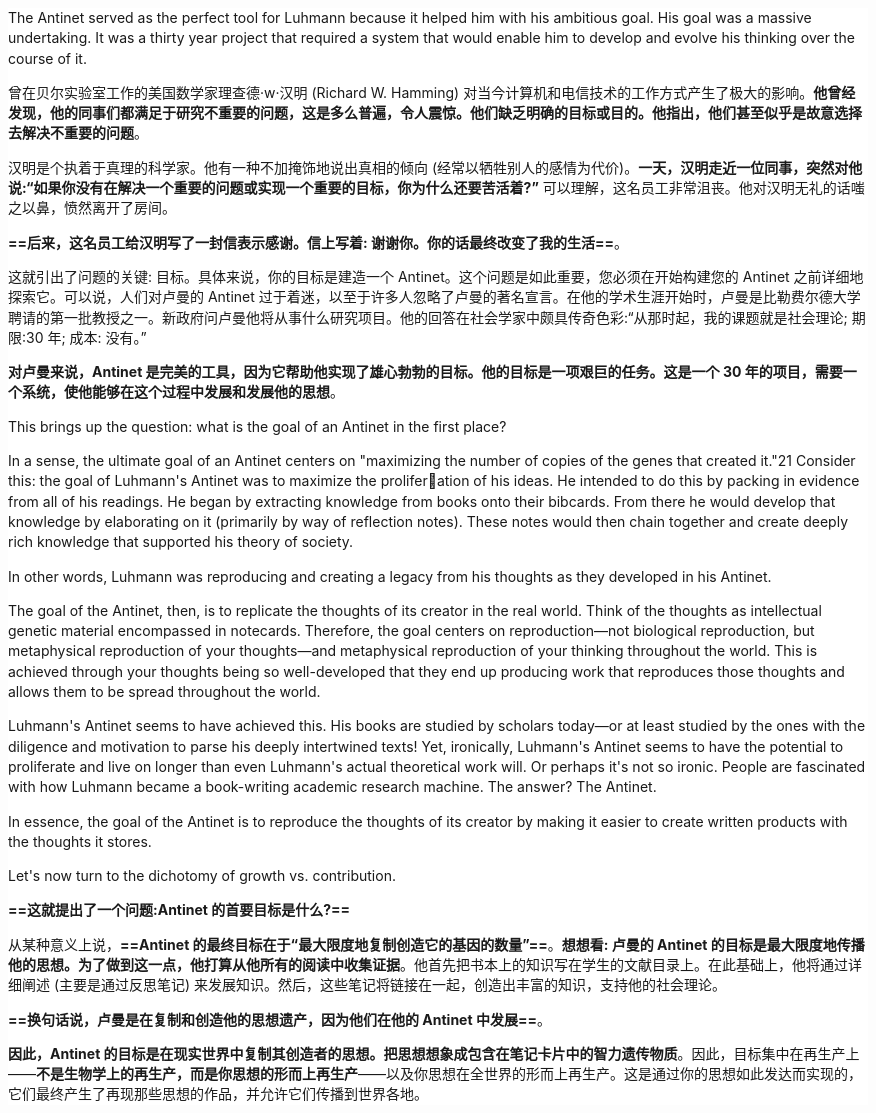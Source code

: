 The Antinet served as the perfect tool for Luhmann because it helped him with his ambitious goal. His goal was a massive undertaking. It was a thirty year project that required a system that would enable him to develop and evolve his thinking over the course of it.

曾在贝尔实验室工作的美国数学家理查德·w·汉明 (Richard W. Hamming) 对当今计算机和电信技术的工作方式产生了极大的影响。**他曾经发现，他的同事们都满足于研究不重要的问题，这是多么普遍，令人震惊。他们缺乏明确的目标或目的。他指出，他们甚至似乎是故意选择去解决不重要的问题**。

汉明是个执着于真理的科学家。他有一种不加掩饰地说出真相的倾向 (经常以牺牲别人的感情为代价)。**一天，汉明走近一位同事，突然对他说:“如果你没有在解决一个重要的问题或实现一个重要的目标，你为什么还要苦活着?”** 可以理解，这名员工非常沮丧。他对汉明无礼的话嗤之以鼻，愤然离开了房间。

**==后来，这名员工给汉明写了一封信表示感谢。信上写着: 谢谢你。你的话最终改变了我的生活==**。

这就引出了问题的关键: 目标。具体来说，你的目标是建造一个 Antinet。这个问题是如此重要，您必须在开始构建您的 Antinet 之前详细地探索它。可以说，人们对卢曼的 Antinet 过于着迷，以至于许多人忽略了卢曼的著名宣言。在他的学术生涯开始时，卢曼是比勒费尔德大学聘请的第一批教授之一。新政府问卢曼他将从事什么研究项目。他的回答在社会学家中颇具传奇色彩:“从那时起，我的课题就是社会理论; 期限:30 年; 成本: 没有。”

**对卢曼来说，Antinet 是完美的工具，因为它帮助他实现了雄心勃勃的目标。他的目标是一项艰巨的任务。这是一个 30 年的项目，需要一个系统，使他能够在这个过程中发展和发展他的思想**。



This brings up the question: what is the goal of an Antinet in the first place?

In a sense, the ultimate goal of an Antinet centers on "maximizing the number of copies of the genes that created it."21 Consider this: the goal of Luhmann's Antinet was to maximize the proliferation of his ideas. He intended to do this by packing in evidence from all of his readings. He began by extracting knowledge from books onto their bibcards. From there he would develop that knowledge by elaborating on it (primarily by way of reflection notes). These notes would then chain together and create deeply rich knowledge that supported his theory of society.

In other words, Luhmann was reproducing and creating a legacy from his thoughts as they developed in his Antinet.

The goal of the Antinet, then, is to replicate the thoughts of its creator in the real world. Think of the thoughts as intellectual genetic material encompassed in notecards. Therefore, the goal centers on reproduction—not biological reproduction, but metaphysical reproduction of your thoughts—and metaphysical reproduction of your thinking throughout the world. This is achieved through your thoughts being so well-developed that they end up producing work that reproduces those thoughts and allows them to be spread throughout the world.

Luhmann's Antinet seems to have achieved this. His books are studied by scholars today—or at least studied by the ones with the diligence and motivation to parse his deeply intertwined texts! Yet, ironically, Luhmann's Antinet seems to have the potential to proliferate and live on longer than even Luhmann's actual theoretical work will. Or perhaps it's not so ironic. People are fascinated with how Luhmann became a book-writing academic research machine. The answer? The Antinet.

In essence, the goal of the Antinet is to reproduce the thoughts of its creator by making it easier to create written products with the thoughts it stores.

Let's now turn to the dichotomy of growth vs. contribution.

**==这就提出了一个问题:Antinet 的首要目标是什么?==**

从某种意义上说，**==Antinet 的最终目标在于“最大限度地复制创造它的基因的数量”==**。**想想看: 卢曼的 Antinet 的目标是最大限度地传播他的思想。为了做到这一点，他打算从他所有的阅读中收集证据**。他首先把书本上的知识写在学生的文献目录上。在此基础上，他将通过详细阐述 (主要是通过反思笔记) 来发展知识。然后，这些笔记将链接在一起，创造出丰富的知识，支持他的社会理论。

**==换句话说，卢曼是在复制和创造他的思想遗产，因为他们在他的 Antinet 中发展==**。

**因此，Antinet 的目标是在现实世界中复制其创造者的思想。把思想想象成包含在笔记卡片中的智力遗传物质**。因此，目标集中在再生产上——**不是生物学上的再生产，而是你思想的形而上再生产**——以及你思想在全世界的形而上再生产。这是通过你的思想如此发达而实现的，它们最终产生了再现那些思想的作品，并允许它们传播到世界各地。
